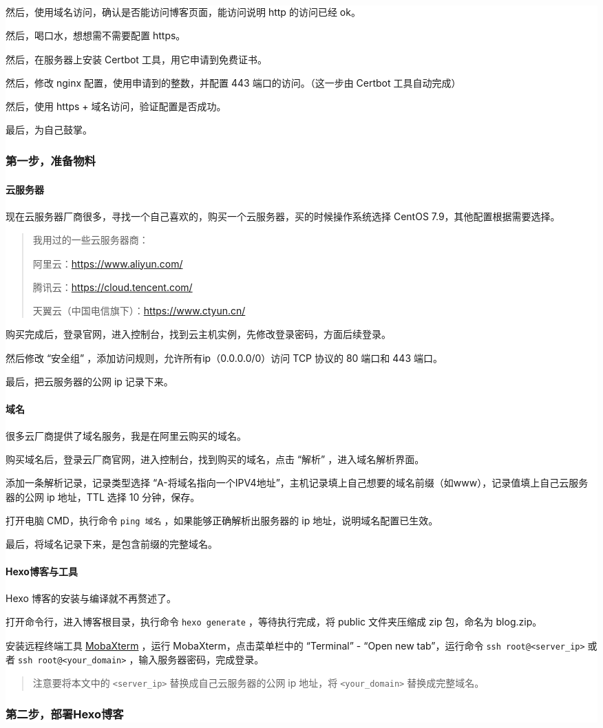 然后，使用域名访问，确认是否能访问博客页面，能访问说明 http 的访问已经 ok。

然后，喝口水，想想需不需要配置 https。

然后，在服务器上安装 Certbot 工具，用它申请到免费证书。

然后，修改 nginx 配置，使用申请到的整数，并配置 443 端口的访问。（这一步由 Certbot 工具自动完成）

然后，使用 https + 域名访问，验证配置是否成功。

最后，为自己鼓掌。



### 第一步，准备物料

#### 云服务器

现在云服务器厂商很多，寻找一个自己喜欢的，购买一个云服务器，买的时候操作系统选择 CentOS 7.9，其他配置根据需要选择。

> 我用过的一些云服务器商：
>
> 阿里云：https://www.aliyun.com/ 
>
> 腾讯云：https://cloud.tencent.com/
>
> 天翼云（中国电信旗下）：https://www.ctyun.cn/

购买完成后，登录官网，进入控制台，找到云主机实例，先修改登录密码，方面后续登录。

然后修改 “安全组” ，添加访问规则，允许所有ip（0.0.0.0/0）访问 TCP 协议的 80 端口和 443 端口。

最后，把云服务器的公网 ip 记录下来。



#### 域名

很多云厂商提供了域名服务，我是在阿里云购买的域名。

购买域名后，登录云厂商官网，进入控制台，找到购买的域名，点击 “解析” ，进入域名解析界面。

添加一条解析记录，记录类型选择 “A-将域名指向一个IPV4地址”，主机记录填上自己想要的域名前缀（如www），记录值填上自己云服务器的公网 ip 地址，TTL 选择 10 分钟，保存。

打开电脑 CMD，执行命令 `ping 域名` ，如果能够正确解析出服务器的 ip 地址，说明域名配置已生效。

最后，将域名记录下来，是包含前缀的完整域名。



#### Hexo博客与工具

Hexo 博客的安装与编译就不再赘述了。

打开命令行，进入博客根目录，执行命令 `hexo generate` ，等待执行完成，将 public 文件夹压缩成 zip 包，命名为 blog.zip。

安装远程终端工具 [MobaXterm](https://mobaxterm.mobatek.net/) ，运行 MobaXterm，点击菜单栏中的 “Terminal” - “Open new tab”，运行命令 `ssh root@<server_ip>` 或者 `ssh root@<your_domain>` ，输入服务器密码，完成登录。

> 注意要将本文中的 `<server_ip>` 替换成自己云服务器的公网 ip 地址，将 `<your_domain>` 替换成完整域名。



### 第二步，部署Hexo博客
